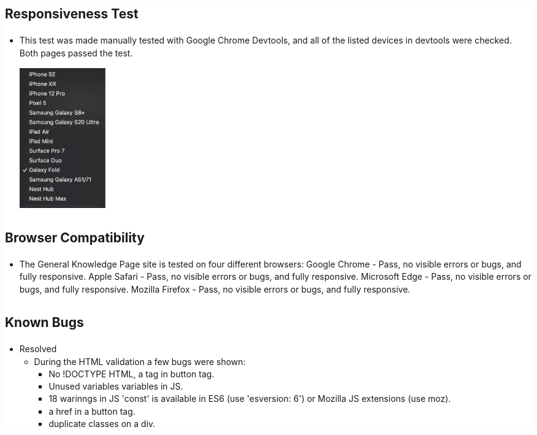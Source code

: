 ## Responsiveness Test
* This test was made manually tested with Google Chrome Devtools, and all of the listed devices in devtools were checked. Both pages passed the test.

  <img  src="assets/images/devtools.png" style="height:auto; width:10rem;"> 


## Browser Compatibility
* The General Knowledge Page site is tested on four different browsers: 
Google Chrome - Pass, no visible errors or bugs, and fully responsive.
Apple Safari - Pass, no visible errors or bugs, and fully responsive.
Microsoft Edge - Pass, no visible errors or bugs, and fully responsive.
Mozilla Firefox - Pass, no visible errors or bugs, and fully responsive.

 ## Known Bugs
 * Resolved
   * During the HTML validation a few bugs were shown:
     * No !DOCTYPE HTML, a tag in button tag. 
     * Unused variables variables in JS.
     * 18 warinngs in JS 	'const' is available in ES6 (use 'esversion: 6') or Mozilla JS extensions (use moz).
     * a href in a button tag.
     * duplicate classes on a div.
